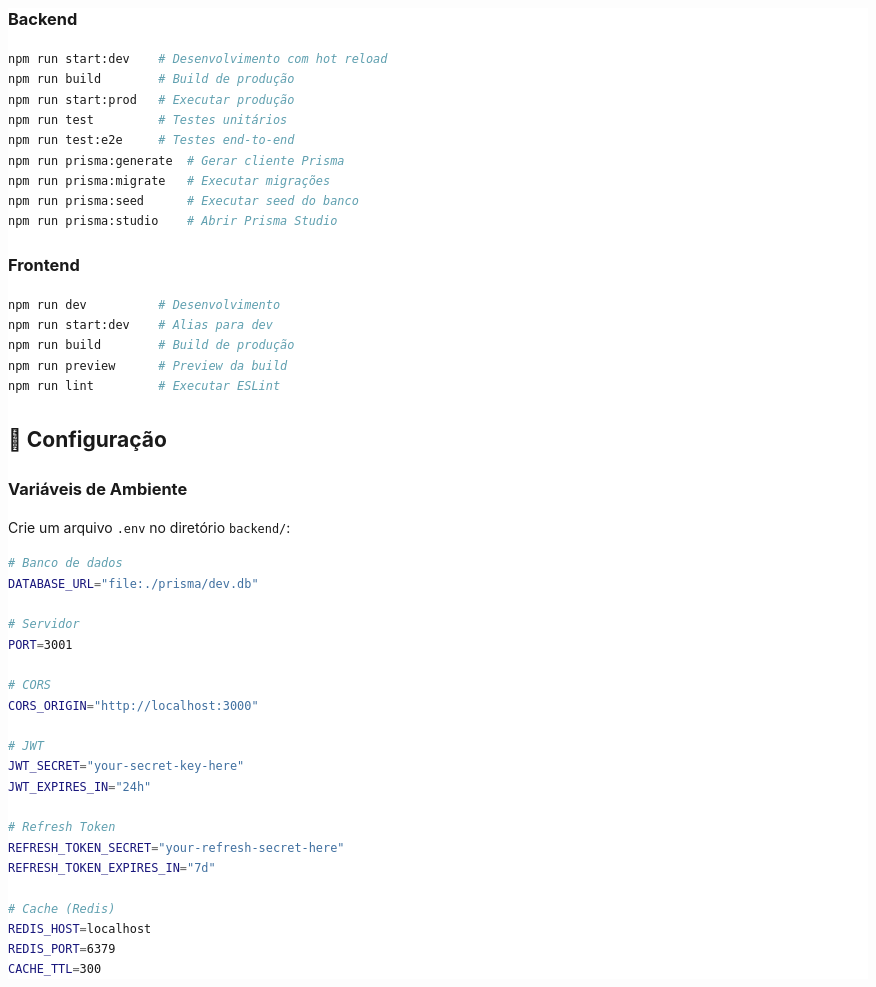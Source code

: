 ### Backend
```bash
npm run start:dev    # Desenvolvimento com hot reload
npm run build        # Build de produção
npm run start:prod   # Executar produção
npm run test         # Testes unitários
npm run test:e2e     # Testes end-to-end
npm run prisma:generate  # Gerar cliente Prisma
npm run prisma:migrate   # Executar migrações
npm run prisma:seed      # Executar seed do banco
npm run prisma:studio    # Abrir Prisma Studio
```

### Frontend
```bash
npm run dev          # Desenvolvimento
npm run start:dev    # Alias para dev
npm run build        # Build de produção
npm run preview      # Preview da build
npm run lint         # Executar ESLint
```

## 🔧 Configuração

### Variáveis de Ambiente

Crie um arquivo `.env` no diretório `backend/`:

```bash
# Banco de dados
DATABASE_URL="file:./prisma/dev.db"

# Servidor
PORT=3001

# CORS
CORS_ORIGIN="http://localhost:3000"

# JWT
JWT_SECRET="your-secret-key-here"
JWT_EXPIRES_IN="24h"

# Refresh Token
REFRESH_TOKEN_SECRET="your-refresh-secret-here"
REFRESH_TOKEN_EXPIRES_IN="7d"

# Cache (Redis)
REDIS_HOST=localhost
REDIS_PORT=6379
CACHE_TTL=300
```
